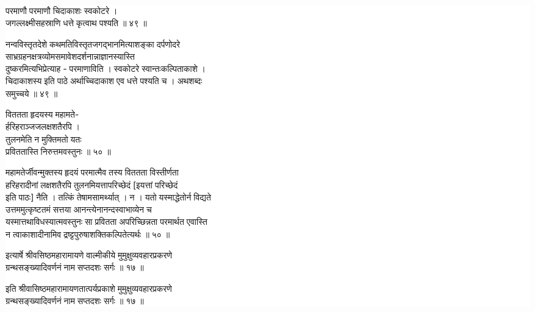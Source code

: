 परमाणौ परमाणौ चिदाकाशः स्वकोटरे ।  
जगल्लक्ष्मीसहस्राणि धत्ते कृत्वाथ पश्यति ॥ ४९ ॥  
  
नन्वविस्तृतदेशे कथमतिविस्तृतजगद्भानमित्याशङ्का दर्पणोदरे   
साभ्रग्रहनक्षत्रव्योमसमावेशदर्शनान्नाज्ञानस्यास्ति   
दुष्करमित्यभिप्रेत्याह - परमाणाविति । स्वकोटरे स्वान्तःकल्पिताकाशे ।   
चिदाकाशस्य इति पाठे अर्थाच्चिदाकाश एव धत्ते पश्यति च । अथशब्दः   
समुच्चये ॥ ४९ ॥  
  
विततता हृदयस्य महामते-  
र्हरिहराञ्जजलक्षशतैरपि ।  
तुलनमेति न मुक्तिमतो यतः   
प्रविततास्ति निरुत्तमवस्तुनः ॥ ५० ॥  
  
महामतेर्जीवन्मुक्तस्य हृदयं परमात्मैव तस्य विततता विस्तीर्णता   
हरिहरादीनां लक्षशतैरपि तुलनमियत्तापरिच्छेदं [इयत्तां परिच्छेदं   
इति पाठः] नैति । तत्किं तेषामसामर्थ्यात् । न । यतो यस्माद्धेतोर्न विद्यते   
उत्तममुत्कृष्टतमं सत्तया आनन्त्येनानन्दस्वाभाव्येन च   
यस्मात्तथाविधस्यात्मवस्तुनः सा प्रवितता अपरिच्छिन्नता परमार्थत एवास्ति   
न त्वाकाशादीनामिव द्रष्ट्टपुरुषाशक्तिकल्पितेत्यर्थः ॥ ५० ॥  
  
इत्यार्षे श्रीवसिष्ठमहारामायणे वाल्मीकीये मुमुक्षुव्यवहारप्रकरणे   
ग्रन्थसङ्ख्यादिवर्णनं नाम सप्तदशः सर्गः ॥ १७ ॥  
  
इति श्रीवासिष्ठमहारामायणतात्पर्यप्रकाशे मुमुक्षुव्यवहारप्रकरणे   
ग्रन्थसङ्ख्यादिवर्णनं नाम सप्तदशः सर्गः ॥ १७ ॥  
  
  